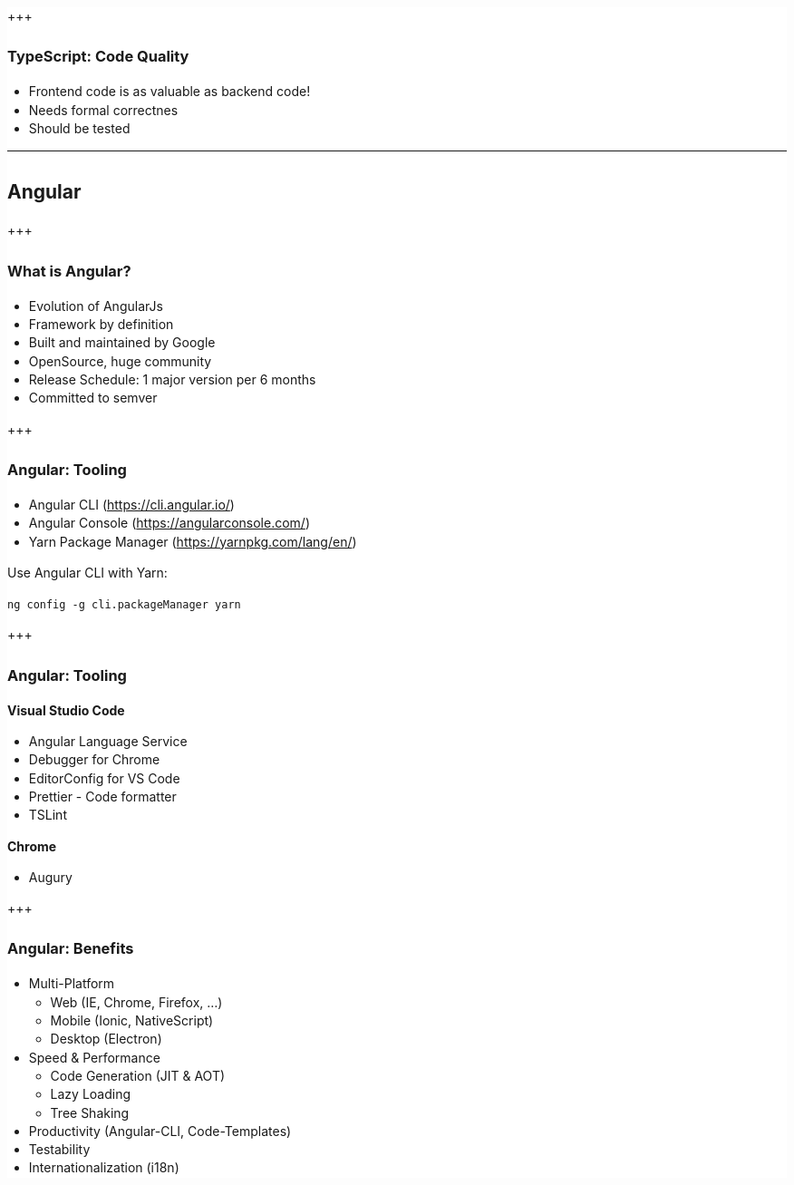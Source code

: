 +++

### TypeScript: Code Quality

- Frontend code is as valuable as backend code!
- Needs formal correctnes
- Should be tested

---

## Angular

+++

### What is Angular?

- Evolution of AngularJs
- Framework by definition
- Built and maintained by Google
- OpenSource, huge community
- Release Schedule: 1 major version per 6 months
- Committed to semver

+++

### Angular: Tooling

- Angular CLI (https://cli.angular.io/)
- Angular Console (https://angularconsole.com/)
- Yarn Package Manager (https://yarnpkg.com/lang/en/)

Use Angular CLI with Yarn:

`ng config -g cli.packageManager yarn`

+++

### Angular: Tooling

**Visual Studio Code**

- Angular Language Service
- Debugger for Chrome
- EditorConfig for VS Code
- Prettier - Code formatter
- TSLint

**Chrome**

- Augury

+++

### Angular: Benefits

- Multi-Platform
  - Web (IE, Chrome, Firefox, …)
  - Mobile (Ionic, NativeScript)
  - Desktop (Electron)
- Speed & Performance
  - Code Generation (JIT & AOT)
  - Lazy Loading
  - Tree Shaking
- Productivity (Angular-CLI, Code-Templates)
- Testability
- Internationalization (i18n)
